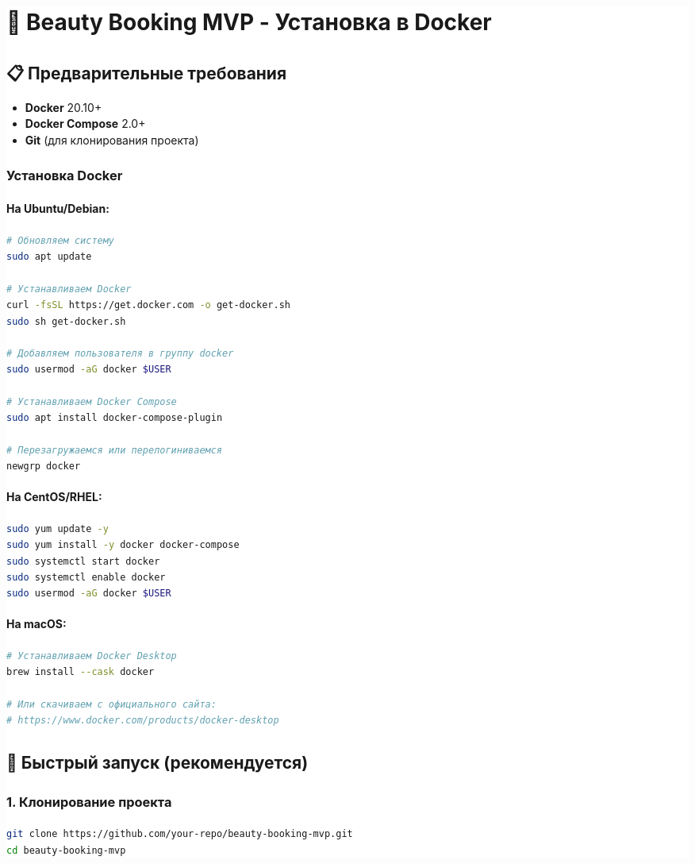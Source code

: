 # 🐳 Beauty Booking MVP - Установка в Docker

## 📋 Предварительные требования

- **Docker** 20.10+
- **Docker Compose** 2.0+
- **Git** (для клонирования проекта)

### Установка Docker

#### На Ubuntu/Debian:
```bash
# Обновляем систему
sudo apt update

# Устанавливаем Docker
curl -fsSL https://get.docker.com -o get-docker.sh
sudo sh get-docker.sh

# Добавляем пользователя в группу docker
sudo usermod -aG docker $USER

# Устанавливаем Docker Compose
sudo apt install docker-compose-plugin

# Перезагружаемся или перелогиниваемся
newgrp docker
```

#### На CentOS/RHEL:
```bash
sudo yum update -y
sudo yum install -y docker docker-compose
sudo systemctl start docker
sudo systemctl enable docker
sudo usermod -aG docker $USER
```

#### На macOS:
```bash
# Устанавливаем Docker Desktop
brew install --cask docker

# Или скачиваем с официального сайта:
# https://www.docker.com/products/docker-desktop
```

## 🚀 Быстрый запуск (рекомендуется)

### 1. Клонирование проекта
```bash
git clone https://github.com/your-repo/beauty-booking-mvp.git
cd beauty-booking-mvp
```
